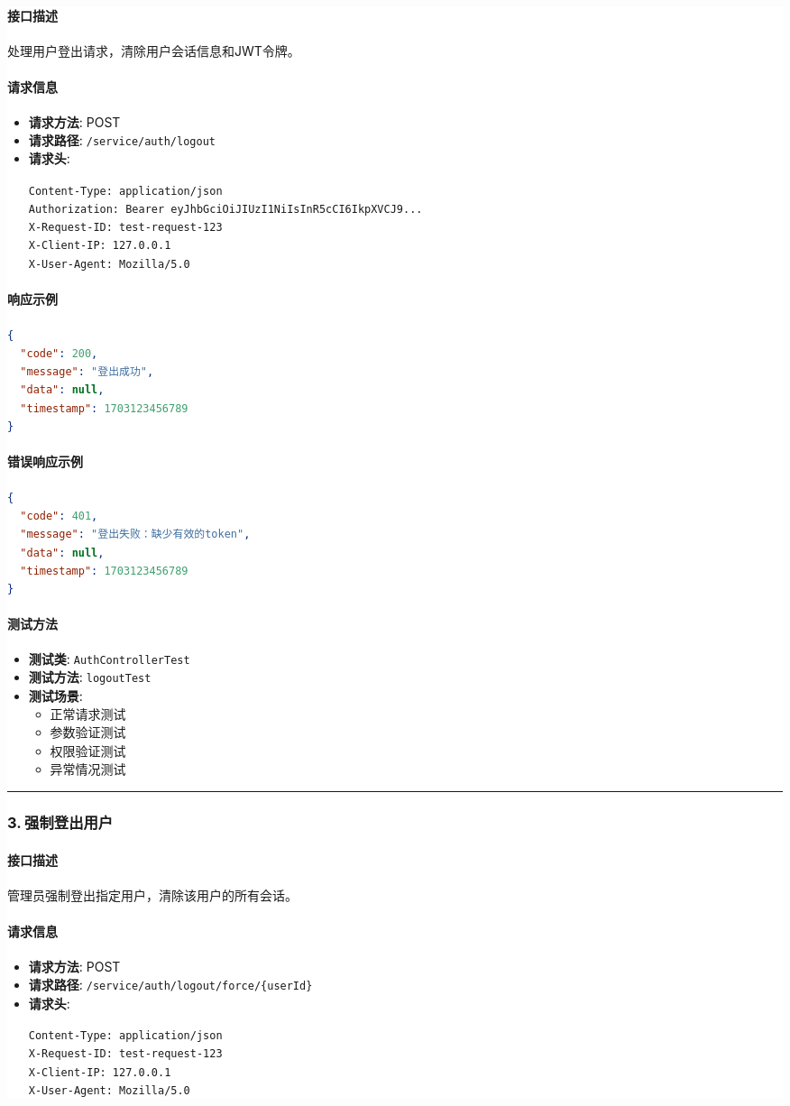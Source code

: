 #### 接口描述
处理用户登出请求，清除用户会话信息和JWT令牌。

#### 请求信息
- **请求方法**: POST
- **请求路径**: `/service/auth/logout`
- **请求头**: 
  ```
  Content-Type: application/json
  Authorization: Bearer eyJhbGciOiJIUzI1NiIsInR5cCI6IkpXVCJ9...
  X-Request-ID: test-request-123
  X-Client-IP: 127.0.0.1
  X-User-Agent: Mozilla/5.0
  ```

#### 响应示例
```json
{
  "code": 200,
  "message": "登出成功",
  "data": null,
  "timestamp": 1703123456789
}
```

#### 错误响应示例
```json
{
  "code": 401,
  "message": "登出失败：缺少有效的token",
  "data": null,
  "timestamp": 1703123456789
}
```

#### 测试方法
- **测试类**: `AuthControllerTest`
- **测试方法**: `logoutTest`
- **测试场景**: 
  - 正常请求测试
  - 参数验证测试
  - 权限验证测试
  - 异常情况测试

---

### 3. 强制登出用户

#### 接口描述
管理员强制登出指定用户，清除该用户的所有会话。

#### 请求信息
- **请求方法**: POST
- **请求路径**: `/service/auth/logout/force/{userId}`
- **请求头**: 
  ```
  Content-Type: application/json
  X-Request-ID: test-request-123
  X-Client-IP: 127.0.0.1
  X-User-Agent: Mozilla/5.0
  ```
